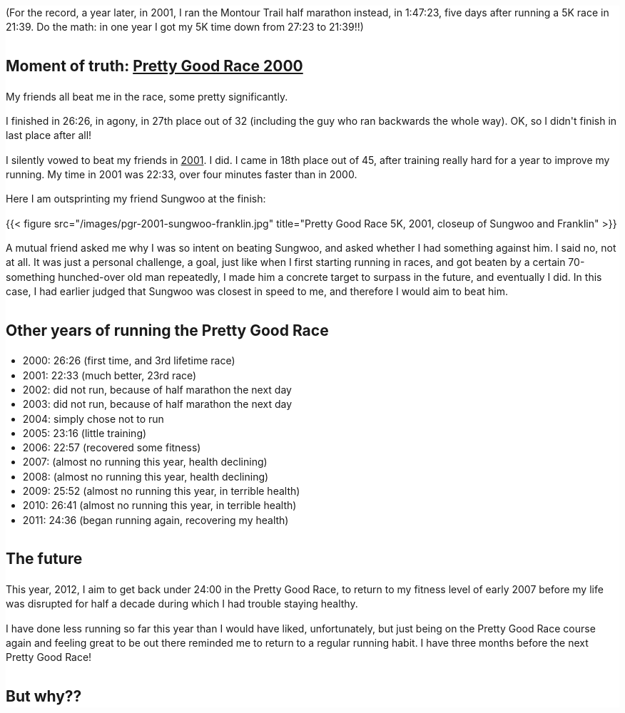(For the record, a year later, in 2001, I ran the Montour Trail half marathon instead, in 1:47:23, five days after running a 5K race in 21:39. Do the math: in one year I got my 5K time down from 27:23 to 21:39!!)

## Moment of truth: [Pretty Good Race 2000](http://www.cs.cmu.edu/~kalp/PGR/2000.html)

My friends all beat me in the race, some pretty significantly.

I finished in 26:26, in agony, in 27th place out of 32 (including the guy who ran backwards the whole way). OK, so I didn't finish in last place after all!

I silently vowed to beat my friends in [2001](http://www.cs.cmu.edu/~kalp/PGR/2001.html). I did. I came in 18th place out of 45, after training really hard for a year to improve my running. My time in 2001 was 22:33, over four minutes faster than in 2000.

Here I am outsprinting my friend Sungwoo at the finish:

{{< figure src="/images/pgr-2001-sungwoo-franklin.jpg" title="Pretty Good Race 5K, 2001, closeup of Sungwoo and Franklin" >}}

A mutual friend asked me why I was so intent on beating Sungwoo, and asked whether I had something against him. I said no, not at all. It was just a personal challenge, a goal, just like when I first starting running in races, and got beaten by a certain 70-something hunched-over old man repeatedly, I made him a concrete target to surpass in the future, and eventually I did. In this case, I had earlier judged that Sungwoo was closest in speed to me, and therefore I would aim to beat him.

## Other years of running the Pretty Good Race

- 2000: 26:26 (first time, and 3rd lifetime race)
- 2001: 22:33 (much better, 23rd race)
- 2002: did not run, because of half marathon the next day
- 2003: did not run, because of half marathon the next day
- 2004: simply chose not to run
- 2005: 23:16 (little training)
- 2006: 22:57 (recovered some fitness)
- 2007: (almost no running this year, health declining)
- 2008: (almost no running this year, health declining)
- 2009: 25:52 (almost no running this year, in terrible health)
- 2010: 26:41 (almost no running this year, in terrible health)
- 2011: 24:36 (began running again, recovering my health)

## The future

This year, 2012, I aim to get back under 24:00 in the Pretty Good Race, to return to my fitness level of early 2007 before my life was disrupted for half a decade during which I had trouble staying healthy.

I have done less running so far this year than I would have liked, unfortunately, but just being on the Pretty Good Race course again and feeling great to be out there reminded me to return to a regular running habit. I have three months before the next Pretty Good Race!

## But why??
